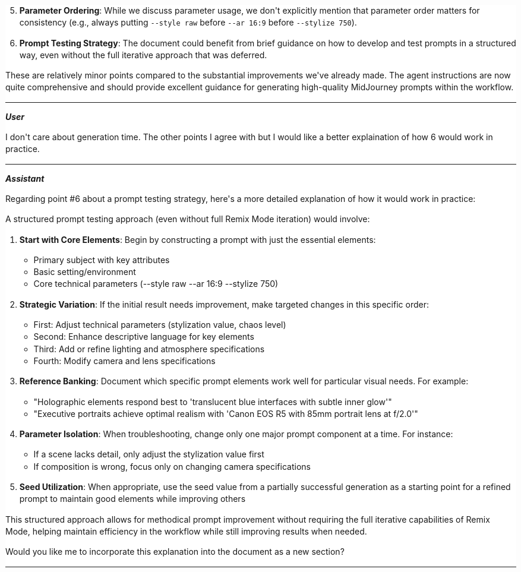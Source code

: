 5. **Parameter Ordering**: While we discuss parameter usage, we don't explicitly mention that parameter order matters for consistency (e.g., always putting `--style raw` before `--ar 16:9` before `--stylize 750`).

6. **Prompt Testing Strategy**: The document could benefit from brief guidance on how to develop and test prompts in a structured way, even without the full iterative approach that was deferred.

These are relatively minor points compared to the substantial improvements we've already made. The agent instructions are now quite comprehensive and should provide excellent guidance for generating high-quality MidJourney prompts within the workflow.

---

_**User**_

I don't care about generation time. The other points I agree with but I would like a better explaination of how 6 would work in practice.

---

_**Assistant**_

Regarding point #6 about a prompt testing strategy, here's a more detailed explanation of how it would work in practice:

A structured prompt testing approach (even without full Remix Mode iteration) would involve:

1. **Start with Core Elements**: Begin by constructing a prompt with just the essential elements:
   - Primary subject with key attributes
   - Basic setting/environment 
   - Core technical parameters (--style raw --ar 16:9 --stylize 750)

2. **Strategic Variation**: If the initial result needs improvement, make targeted changes in this specific order:
   - First: Adjust technical parameters (stylization value, chaos level)
   - Second: Enhance descriptive language for key elements
   - Third: Add or refine lighting and atmosphere specifications
   - Fourth: Modify camera and lens specifications

3. **Reference Banking**: Document which specific prompt elements work well for particular visual needs. For example:
   - "Holographic elements respond best to 'translucent blue interfaces with subtle inner glow'"
   - "Executive portraits achieve optimal realism with 'Canon EOS R5 with 85mm portrait lens at f/2.0'"

4. **Parameter Isolation**: When troubleshooting, change only one major prompt component at a time. For instance:
   - If a scene lacks detail, only adjust the stylization value first
   - If composition is wrong, focus only on changing camera specifications

5. **Seed Utilization**: When appropriate, use the seed value from a partially successful generation as a starting point for a refined prompt to maintain good elements while improving others

This structured approach allows for methodical prompt improvement without requiring the full iterative capabilities of Remix Mode, helping maintain efficiency in the workflow while still improving results when needed.

Would you like me to incorporate this explanation into the document as a new section?

---